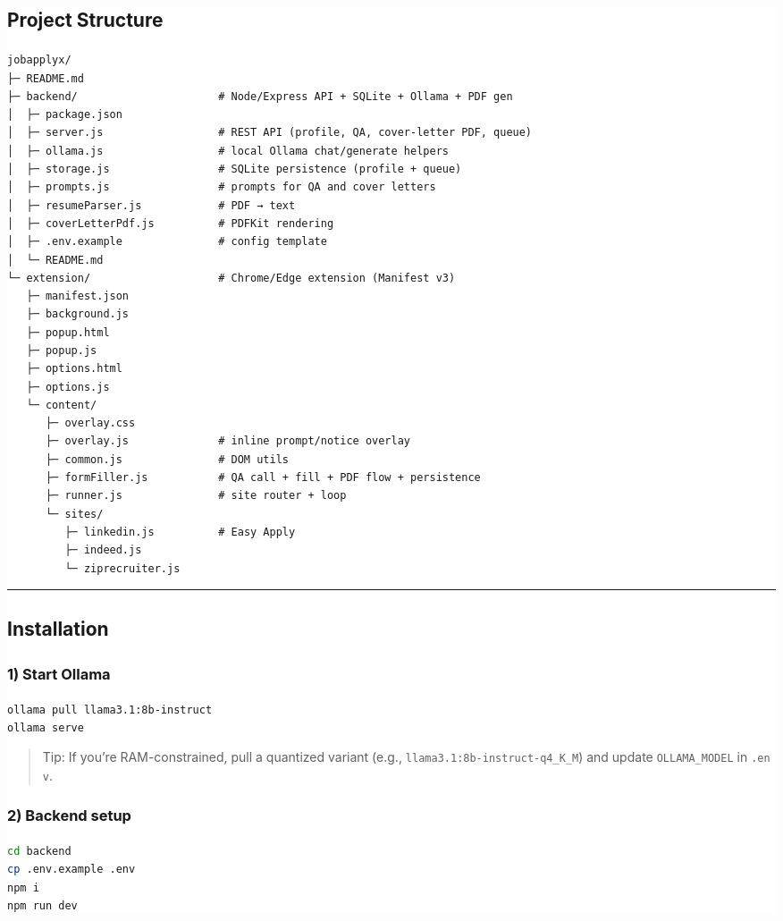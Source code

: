 
## Project Structure

```
jobapplyx/
├─ README.md
├─ backend/                      # Node/Express API + SQLite + Ollama + PDF gen
│  ├─ package.json
│  ├─ server.js                  # REST API (profile, QA, cover-letter PDF, queue)
│  ├─ ollama.js                  # local Ollama chat/generate helpers
│  ├─ storage.js                 # SQLite persistence (profile + queue)
│  ├─ prompts.js                 # prompts for QA and cover letters
│  ├─ resumeParser.js            # PDF → text
│  ├─ coverLetterPdf.js          # PDFKit rendering
│  ├─ .env.example               # config template
│  └─ README.md
└─ extension/                    # Chrome/Edge extension (Manifest v3)
   ├─ manifest.json
   ├─ background.js
   ├─ popup.html
   ├─ popup.js
   ├─ options.html
   ├─ options.js
   └─ content/
      ├─ overlay.css
      ├─ overlay.js              # inline prompt/notice overlay
      ├─ common.js               # DOM utils
      ├─ formFiller.js           # QA call + fill + PDF flow + persistence
      ├─ runner.js               # site router + loop
      └─ sites/
         ├─ linkedin.js          # Easy Apply
         ├─ indeed.js
         └─ ziprecruiter.js
```

---

## Installation

### 1) Start Ollama

```bash
ollama pull llama3.1:8b-instruct
ollama serve
```

> Tip: If you’re RAM-constrained, pull a quantized variant (e.g., `llama3.1:8b-instruct-q4_K_M`) and update `OLLAMA_MODEL` in `.env`.

### 2) Backend setup

```bash
cd backend
cp .env.example .env
npm i
npm run dev
```
